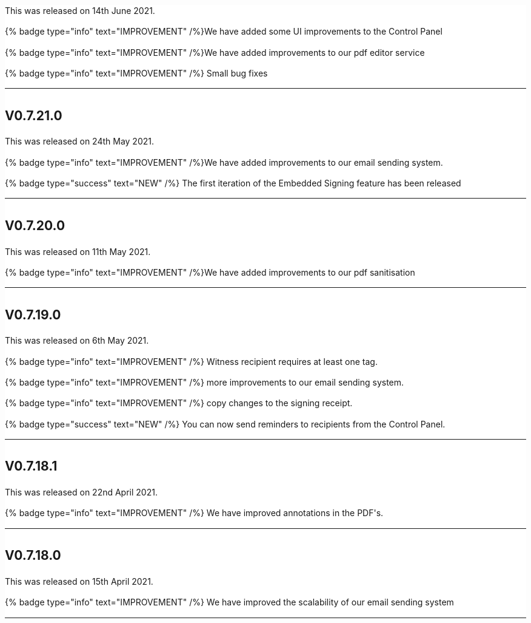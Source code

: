 This was released on 14th June 2021.

{% badge type="info" text="IMPROVEMENT" /%}We have added some UI improvements to the Control Panel

{% badge type="info" text="IMPROVEMENT" /%}We have added improvements to our pdf editor service

{% badge type="info" text="IMPROVEMENT" /%} Small bug fixes 

---

## V0.7.21.0

This was released on 24th May 2021.

{% badge type="info" text="IMPROVEMENT" /%}We have added improvements to our email sending system.

{% badge type="success" text="NEW" /%}  The first iteration of the Embedded Signing feature has been released

---

## V0.7.20.0

This was released on 11th May 2021.

{% badge type="info" text="IMPROVEMENT" /%}We have added improvements to our pdf sanitisation

---

## V0.7.19.0

This was released on 6th May 2021.

{% badge type="info" text="IMPROVEMENT" /%}  Witness recipient requires at least one tag.

{% badge type="info" text="IMPROVEMENT" /%} more improvements to our email sending system.

{% badge type="info" text="IMPROVEMENT" /%} copy changes to the signing receipt.

{% badge type="success" text="NEW" /%} You can now send reminders to recipients from the Control Panel.

---

## V0.7.18.1

This was released on 22nd April 2021.

{% badge type="info" text="IMPROVEMENT" /%} We have improved annotations in the PDF's.

---

## V0.7.18.0

This was released on 15th April 2021.

{% badge type="info" text="IMPROVEMENT" /%} We have improved the scalability of our email sending system

---